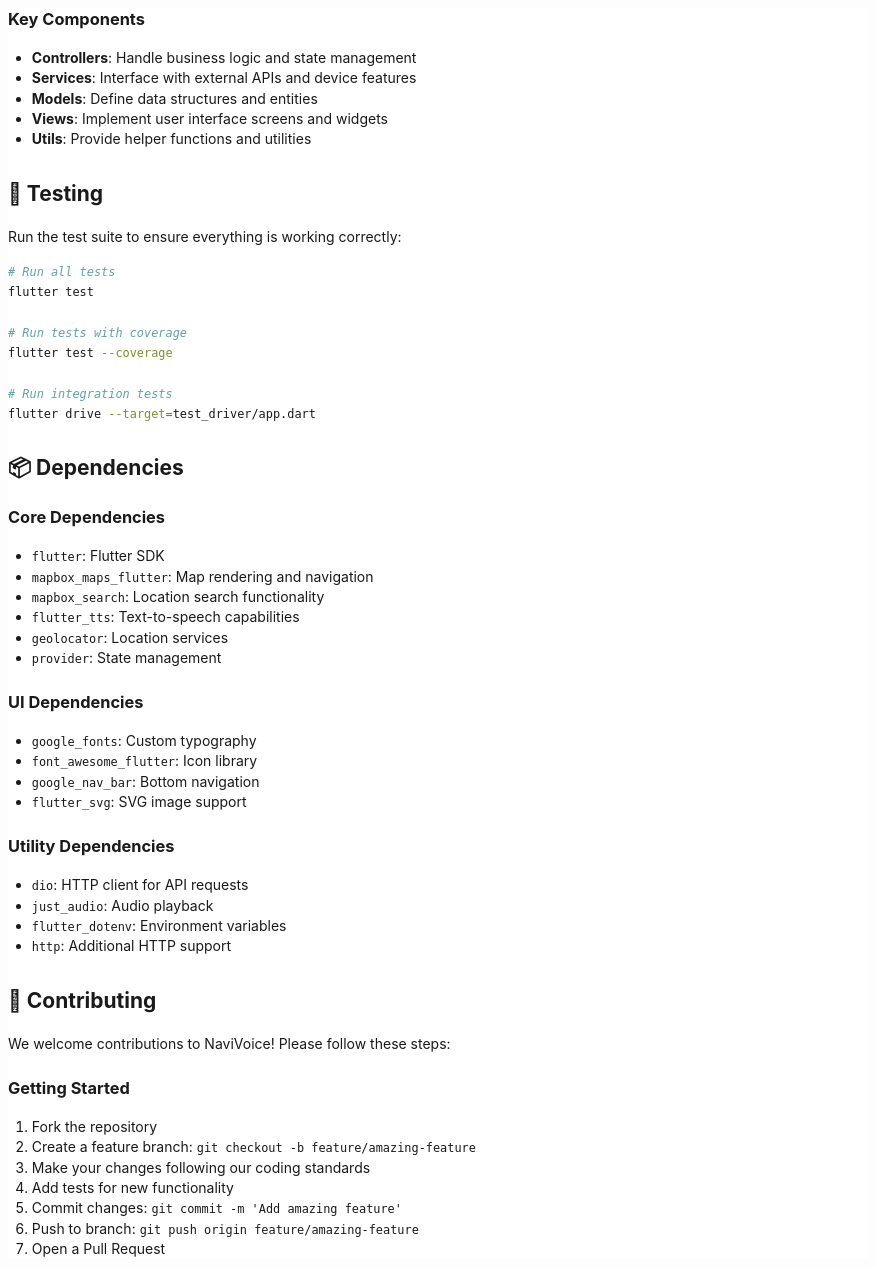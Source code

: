 ### Key Components
- **Controllers**: Handle business logic and state management
- **Services**: Interface with external APIs and device features
- **Models**: Define data structures and entities
- **Views**: Implement user interface screens and widgets
- **Utils**: Provide helper functions and utilities

## 🧪 Testing

Run the test suite to ensure everything is working correctly:

```bash
# Run all tests
flutter test

# Run tests with coverage
flutter test --coverage

# Run integration tests
flutter drive --target=test_driver/app.dart
```

## 📦 Dependencies

### Core Dependencies
- `flutter`: Flutter SDK
- `mapbox_maps_flutter`: Map rendering and navigation
- `mapbox_search`: Location search functionality
- `flutter_tts`: Text-to-speech capabilities
- `geolocator`: Location services
- `provider`: State management

### UI Dependencies
- `google_fonts`: Custom typography
- `font_awesome_flutter`: Icon library
- `google_nav_bar`: Bottom navigation
- `flutter_svg`: SVG image support

### Utility Dependencies
- `dio`: HTTP client for API requests
- `just_audio`: Audio playback
- `flutter_dotenv`: Environment variables
- `http`: Additional HTTP support

## 🤝 Contributing

We welcome contributions to NaviVoice! Please follow these steps:

### Getting Started
1. Fork the repository
2. Create a feature branch: `git checkout -b feature/amazing-feature`
3. Make your changes following our coding standards
4. Add tests for new functionality
5. Commit changes: `git commit -m 'Add amazing feature'`
6. Push to branch: `git push origin feature/amazing-feature`
7. Open a Pull Request
